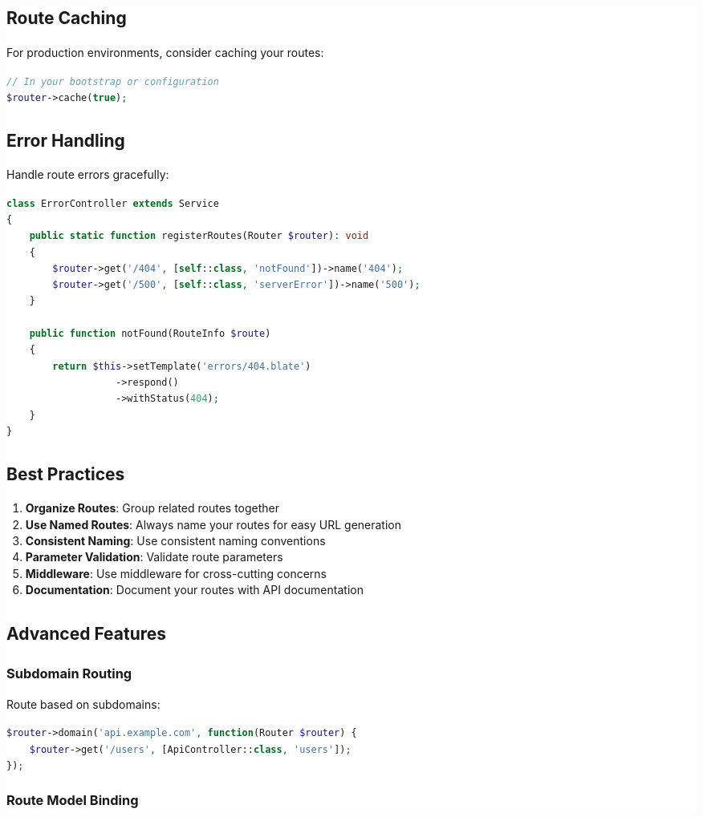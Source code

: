 ## Route Caching

For production environments, consider caching your routes:

```php
// In your bootstrap or configuration
$router->cache(true);
```

## Error Handling

Handle route errors gracefully:

```php
class ErrorController extends Service
{
    public static function registerRoutes(Router $router): void
    {
        $router->get('/404', [self::class, 'notFound'])->name('404');
        $router->get('/500', [self::class, 'serverError'])->name('500');
    }
    
    public function notFound(RouteInfo $route)
    {
        return $this->setTemplate('errors/404.blate')
                   ->respond()
                   ->withStatus(404);
    }
}
```

## Best Practices

1. **Organize Routes**: Group related routes together
2. **Use Named Routes**: Always name your routes for easy URL generation
3. **Consistent Naming**: Use consistent naming conventions
4. **Parameter Validation**: Validate route parameters
5. **Middleware**: Use middleware for cross-cutting concerns
6. **Documentation**: Document your routes with API documentation

## Advanced Features

### Subdomain Routing

Route based on subdomains:

```php
$router->domain('api.example.com', function(Router $router) {
    $router->get('/users', [ApiController::class, 'users']);
});
```

### Route Model Binding
